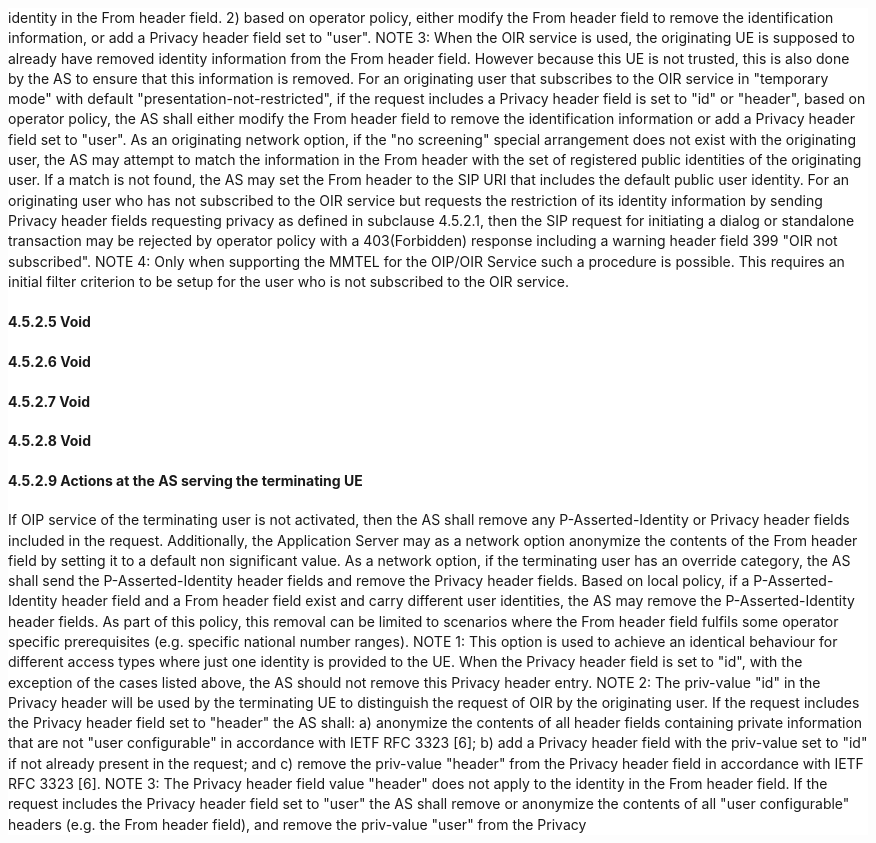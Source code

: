 identity in the From header field.
2) based on operator policy, either modify the From header field to remove the
identification information, or add a Privacy header field set to \"user\".
NOTE 3: When the OIR service is used, the originating UE is supposed to
already have removed identity information from the From header field. However
because this UE is not trusted, this is also done by the AS to ensure that
this information is removed.
For an originating user that subscribes to the OIR service in \"temporary
mode\" with default \"presentation-not-restricted\", if the request includes a
Privacy header field is set to \"id\" or \"header\", based on operator policy,
the AS shall either modify the From header field to remove the identification
information or add a Privacy header field set to \"user\". As an originating
network option, if the \"no screening\" special arrangement does not exist
with the originating user, the AS may attempt to match the information in the
From header with the set of registered public identities of the originating
user. If a match is not found, the AS may set the From header to the SIP URI
that includes the default public user identity.
For an originating user who has not subscribed to the OIR service but requests
the restriction of its identity information by sending Privacy header fields
requesting privacy as defined in subclause 4.5.2.1, then the SIP request for
initiating a dialog or standalone transaction may be rejected by operator
policy with a 403(Forbidden) response including a warning header field 399
\"OIR not subscribed\".
NOTE 4: Only when supporting the MMTEL for the OIP/OIR Service such a
procedure is possible. This requires an initial filter criterion to be setup
for the user who is not subscribed to the OIR service.
#### 4.5.2.5 Void
#### 4.5.2.6 Void
#### 4.5.2.7 Void
#### 4.5.2.8 Void
#### 4.5.2.9 Actions at the AS serving the terminating UE
If OIP service of the terminating user is not activated, then the AS shall
remove any P-Asserted-Identity or Privacy header fields included in the
request. Additionally, the Application Server may as a network option
anonymize the contents of the From header field by setting it to a default non
significant value. As a network option, if the terminating user has an
override category, the AS shall send the P-Asserted-Identity header fields and
remove the Privacy header fields.
Based on local policy, if a P-Asserted-Identity header field and a From header
field exist and carry different user identities, the AS may remove the
P-Asserted-Identity header fields. As part of this policy, this removal can be
limited to scenarios where the From header field fulfils some operator
specific prerequisites (e.g. specific national number ranges).
NOTE 1: This option is used to achieve an identical behaviour for different
access types where just one identity is provided to the UE.
When the Privacy header field is set to \"id\", with the exception of the
cases listed above, the AS should not remove this Privacy header entry.
NOTE 2: The priv-value \"id\" in the Privacy header will be used by the
terminating UE to distinguish the request of OIR by the originating user.
If the request includes the Privacy header field set to \"header\" the AS
shall:
a) anonymize the contents of all header fields containing private information
that are not \"user configurable\" in accordance with IETF RFC 3323 [6];
b) add a Privacy header field with the priv-value set to \"id\" if not already
present in the request; and
c) remove the priv-value \"header\" from the Privacy header field in
accordance with IETF RFC 3323 [6].
NOTE 3: The Privacy header field value \"header\" does not apply to the
identity in the From header field.
If the request includes the Privacy header field set to \"user\" the AS shall
remove or anonymize the contents of all \"user configurable\" headers (e.g.
the From header field), and remove the priv-value \"user\" from the Privacy